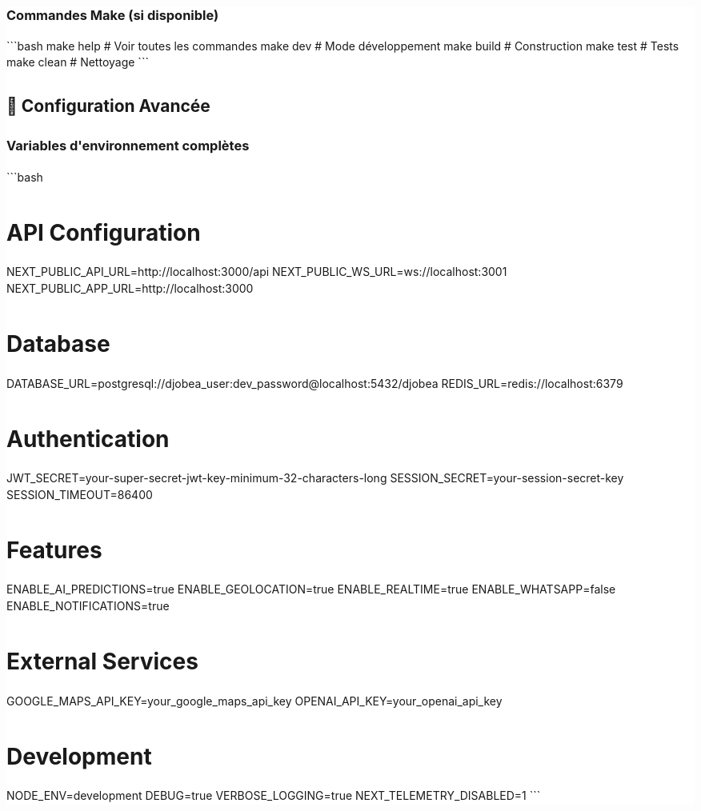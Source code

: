### Commandes Make (si disponible)

\`\`\`bash
make help           # Voir toutes les commandes
make dev            # Mode développement
make build          # Construction
make test           # Tests
make clean          # Nettoyage
\`\`\`

## 🔧 Configuration Avancée

### Variables d'environnement complètes

\`\`\`bash
# API Configuration
NEXT_PUBLIC_API_URL=http://localhost:3000/api
NEXT_PUBLIC_WS_URL=ws://localhost:3001
NEXT_PUBLIC_APP_URL=http://localhost:3000

# Database
DATABASE_URL=postgresql://djobea_user:dev_password@localhost:5432/djobea
REDIS_URL=redis://localhost:6379

# Authentication
JWT_SECRET=your-super-secret-jwt-key-minimum-32-characters-long
SESSION_SECRET=your-session-secret-key
SESSION_TIMEOUT=86400

# Features
ENABLE_AI_PREDICTIONS=true
ENABLE_GEOLOCATION=true
ENABLE_REALTIME=true
ENABLE_WHATSAPP=false
ENABLE_NOTIFICATIONS=true

# External Services
GOOGLE_MAPS_API_KEY=your_google_maps_api_key
OPENAI_API_KEY=your_openai_api_key

# Development
NODE_ENV=development
DEBUG=true
VERBOSE_LOGGING=true
NEXT_TELEMETRY_DISABLED=1
\`\`\`
